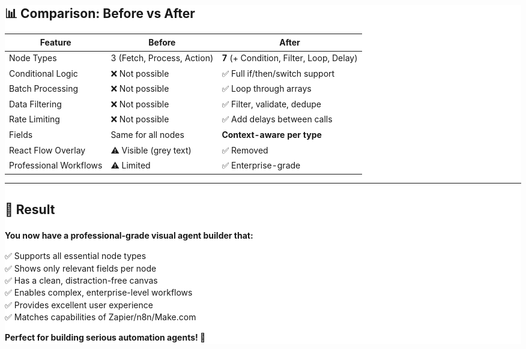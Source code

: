 
## 📊 Comparison: Before vs After

| Feature | Before | After |
|---------|--------|-------|
| Node Types | 3 (Fetch, Process, Action) | **7** (+ Condition, Filter, Loop, Delay) |
| Conditional Logic | ❌ Not possible | ✅ Full if/then/switch support |
| Batch Processing | ❌ Not possible | ✅ Loop through arrays |
| Data Filtering | ❌ Not possible | ✅ Filter, validate, dedupe |
| Rate Limiting | ❌ Not possible | ✅ Add delays between calls |
| Fields | Same for all nodes | **Context-aware per type** |
| React Flow Overlay | ⚠️ Visible (grey text) | ✅ Removed |
| Professional Workflows | ⚠️ Limited | ✅ Enterprise-grade |

---

## 🎉 Result

**You now have a professional-grade visual agent builder that:**

✅ Supports all essential node types  
✅ Shows only relevant fields per node  
✅ Has a clean, distraction-free canvas  
✅ Enables complex, enterprise-level workflows  
✅ Provides excellent user experience  
✅ Matches capabilities of Zapier/n8n/Make.com  

**Perfect for building serious automation agents! 🚀**

